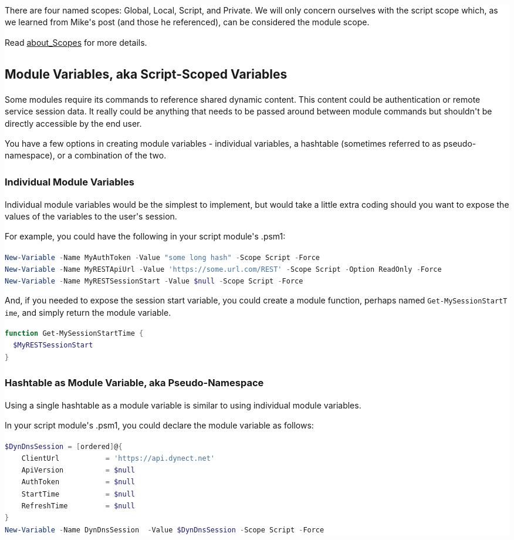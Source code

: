 There are four named scopes: Global, Local, Script, and Private. We will only concern ourselves with the script scope
which, as we learned from Mike's post (and those he referenced), can be considered the module scope.

Read [about_Scopes](https://docs.microsoft.com/en-us/powershell/module/microsoft.powershell.core/about/about_scopes?view=powershell-6)
for more details.

## Module Variables, aka Script-Scoped Variables

Some modules require its commands to reference shared dynamic content. This content could be authentication or remote
service session data. It really could be anything that needs to be passed around between module commands but shouldn't
be directly accessible by the end user.

You have a few options in creating module variables - individual variables, a hashtable (sometimes referred to as
pseudo-namespace), or a combination of the two.

### Individual Module Variables

Individual module variables would be the simplest to implement, but would take a little extra coding should you want to
expose the values of the variables to the user's session.

For example, you could have the following in your script module's .psm1:

```powershell
New-Variable -Name MyAuthToken -Value "some long hash" -Scope Script -Force
New-Variable -Name MyRESTApiUrl -Value 'https://some.url.com/REST' -Scope Script -Option ReadOnly -Force
New-Variable -Name MyRESTSessionStart -Value $null -Scope Script -Force
```

And, if you needed to expose the session start variable, you could create a module function, perhaps named `Get-MySessionStartTime`,
and simply return the module variable.

```powershell
function Get-MySessionStartTime {
  $MyRESTSessionStart
}
```

### Hashtable as Module Variable, aka Pseudo-Namespace

Using a single hashtable as a module variable is similar to using individual module variables.

In your script module's .psm1, you could declare the module variable as follows:

```powershell
$DynDnsSession = [ordered]@{
    ClientUrl           = 'https://api.dynect.net'
    ApiVersion          = $null
    AuthToken           = $null
    StartTime           = $null
    RefreshTime         = $null
}
New-Variable -Name DynDnsSession  -Value $DynDnsSession -Scope Script -Force
```
